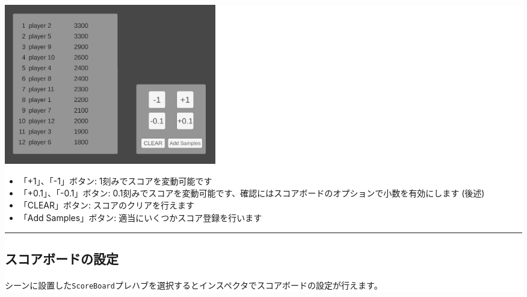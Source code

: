 <img width=350 src=res/images/8.png>

<p>

- 「+1」、「-1」ボタン: 1刻みでスコアを変動可能です
- 「+0.1」、「-0.1」ボタン: 0.1刻みでスコアを変動可能です、確認にはスコアボードのオプションで小数を有効にします (後述)
- 「CLEAR」ボタン: スコアのクリアを行えます
- 「Add Samples」ボタン: 適当にいくつかスコア登録を行います

</p>

<hr>

</p>


## スコアボードの設定

<p>

シーンに設置した`ScoreBoard`プレハブを選択するとインスペクタでスコアボードの設定が行えます。
